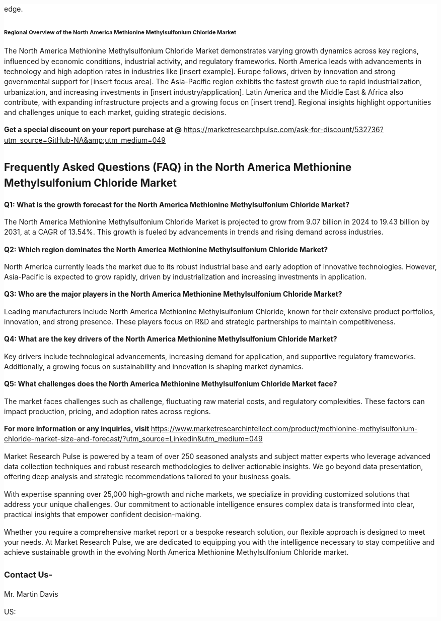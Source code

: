 edge.</p></div></div></div></div><h3><span style="font-size: 11px;">Regional Overview of the North America Methionine Methylsulfonium Chloride Market</span></h3><div class="flex max-w-full flex-col flex-grow"><div class="min-h-8 text-message flex w-full flex-col items-end gap-2 whitespace-normal break-words [.text-message+&amp;]:mt-5" dir="auto" data-message-author-role="assistant" data-message-id="e9038762-ce64-4e30-91c9-9bd413514231" data-message-model-slug="gpt-4o-mini"><div class="flex w-full flex-col gap-1 empty:hidden first:pt-[3px]"><div class="markdown prose w-full break-words dark:prose-invert light"><p>The North America Methionine Methylsulfonium Chloride Market demonstrates varying growth dynamics across key regions, influenced by economic conditions, industrial activity, and regulatory frameworks. North America leads with advancements in technology and high adoption rates in industries like [insert example]. Europe follows, driven by innovation and strong governmental support for [insert focus area]. The Asia-Pacific region exhibits the fastest growth due to rapid industrialization, urbanization, and increasing investments in [insert industry/application]. Latin America and the Middle East &amp; Africa also contribute, with expanding infrastructure projects and a growing focus on [insert trend]. Regional insights highlight opportunities and challenges unique to each market, guiding strategic decisions.</p></div></div></div></div><p><strong>Get a special discount on your report purchase at @ </strong><a href="https://marketresearchpulse.com/ask-for-discount/532736?utm_source=GitHub-NA&amp;utm_medium=049">https://marketresearchpulse.com/ask-for-discount/532736?utm_source=GitHub-NA&amp;utm_medium=049</a></p><h2>Frequently Asked Questions (FAQ) in the North America Methionine Methylsulfonium Chloride Market</h2><p><strong>Q1: What is the growth forecast for the North America Methionine Methylsulfonium Chloride Market?</strong></p><p>The North America Methionine Methylsulfonium Chloride Market is projected to grow from 9.07 billion in 2024 to 19.43 billion by 2031, at a CAGR of 13.54%. This growth is fueled by advancements in trends and rising demand across industries.</p><p><strong>Q2: Which region dominates the North America Methionine Methylsulfonium Chloride Market?</strong></p><p>North America currently leads the market due to its robust industrial base and early adoption of innovative technologies. However, Asia-Pacific is expected to grow rapidly, driven by industrialization and increasing investments in application.</p><p><strong>Q3: Who are the major players in the North America Methionine Methylsulfonium Chloride Market?</strong></p><p>Leading manufacturers include North America Methionine Methylsulfonium Chloride, known for their extensive product portfolios, innovation, and strong presence. These players focus on R&amp;D and strategic partnerships to maintain competitiveness.</p><p><strong>Q4: What are the key drivers of the North America Methionine Methylsulfonium Chloride Market?</strong></p><p>Key drivers include technological advancements, increasing demand for application, and supportive regulatory frameworks. Additionally, a growing focus on sustainability and innovation is shaping market dynamics.</p><p><strong>Q5: What challenges does the North America Methionine Methylsulfonium Chloride Market face?</strong></p><p>The market faces challenges such as challenge, fluctuating raw material costs, and regulatory complexities. These factors can impact production, pricing, and adoption rates across regions.</p><p><strong>For more information or any inquiries, visit&nbsp;</strong><a href="https://www.marketresearchintellect.com/product/methionine-methylsulfonium-chloride-market-size-and-forecast/?utm_source=Linkedin&utm_medium=049">https://www.marketresearchintellect.com/product/methionine-methylsulfonium-chloride-market-size-and-forecast/?utm_source=Linkedin&utm_medium=049</a></p><p>Market Research Pulse is powered by a team of over 250 seasoned analysts and subject matter experts who leverage advanced data collection techniques and robust research methodologies to deliver actionable insights. We go beyond data presentation, offering deep analysis and strategic recommendations tailored to your business goals.</p><p>With expertise spanning over 25,000 high-growth and niche markets, we specialize in providing customized solutions that address your unique challenges. Our commitment to actionable intelligence ensures complex data is transformed into clear, practical insights that empower confident decision-making.</p><p>Whether you require a comprehensive market report or a bespoke research solution, our flexible approach is designed to meet your needs. At Market Research Pulse, we are dedicated to equipping you with the intelligence necessary to stay competitive and achieve sustainable growth in the evolving North America Methionine Methylsulfonium Chloride market.</p><h3><strong>Contact Us-</strong></h3><p>Mr. Martin Davis</p><p>US: